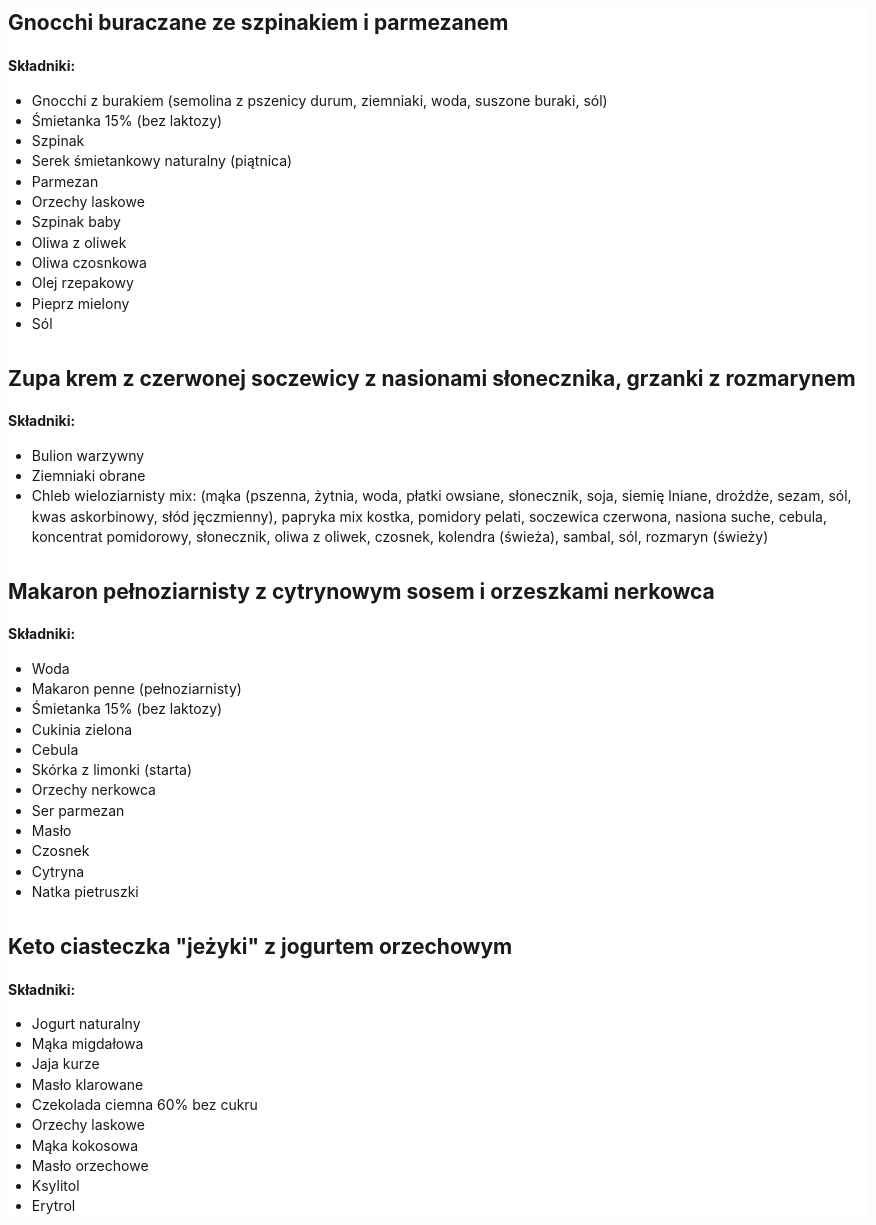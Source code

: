 ## Gnocchi buraczane ze szpinakiem i parmezanem
**Składniki:**
- Gnocchi z burakiem (semolina z pszenicy durum, ziemniaki, woda, suszone buraki, sól)
- Śmietanka 15% (bez laktozy)
- Szpinak
- Serek śmietankowy naturalny (piątnica)
- Parmezan
- Orzechy laskowe
- Szpinak baby
- Oliwa z oliwek
- Oliwa czosnkowa
- Olej rzepakowy
- Pieprz mielony
- Sól

## Zupa krem z czerwonej soczewicy z nasionami słonecznika, grzanki z rozmarynem
**Składniki:**
- Bulion warzywny
- Ziemniaki obrane
- Chleb wieloziarnisty mix: (mąka (pszenna, żytnia, woda, płatki owsiane, słonecznik, soja, siemię lniane, drożdże, sezam, sól, kwas askorbinowy, słód jęczmienny), papryka mix kostka, pomidory pelati, soczewica czerwona, nasiona suche, cebula, koncentrat pomidorowy, słonecznik, oliwa z oliwek, czosnek, kolendra (świeża), sambal, sól, rozmaryn (świeży)

## Makaron pełnoziarnisty z cytrynowym sosem i orzeszkami nerkowca
**Składniki:**
- Woda
- Makaron penne (pełnoziarnisty)
- Śmietanka 15% (bez laktozy)
- Cukinia zielona
- Cebula
- Skórka z limonki (starta)
- Orzechy nerkowca
- Ser parmezan
- Masło
- Czosnek
- Cytryna
- Natka pietruszki

## Keto ciasteczka "jeżyki" z jogurtem orzechowym
**Składniki:**
- Jogurt naturalny
- Mąka migdałowa
- Jaja kurze
- Masło klarowane
- Czekolada ciemna 60% bez cukru
- Orzechy laskowe
- Mąka kokosowa
- Masło orzechowe
- Ksylitol
- Erytrol
